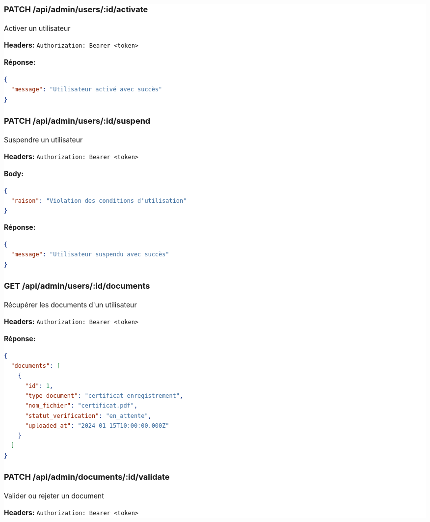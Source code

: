 ### PATCH /api/admin/users/:id/activate
Activer un utilisateur

**Headers:** `Authorization: Bearer <token>`

**Réponse:**
```json
{
  "message": "Utilisateur activé avec succès"
}
```

### PATCH /api/admin/users/:id/suspend
Suspendre un utilisateur

**Headers:** `Authorization: Bearer <token>`

**Body:**
```json
{
  "raison": "Violation des conditions d'utilisation"
}
```

**Réponse:**
```json
{
  "message": "Utilisateur suspendu avec succès"
}
```

### GET /api/admin/users/:id/documents
Récupérer les documents d'un utilisateur

**Headers:** `Authorization: Bearer <token>`

**Réponse:**
```json
{
  "documents": [
    {
      "id": 1,
      "type_document": "certificat_enregistrement",
      "nom_fichier": "certificat.pdf",
      "statut_verification": "en_attente",
      "uploaded_at": "2024-01-15T10:00:00.000Z"
    }
  ]
}
```

### PATCH /api/admin/documents/:id/validate
Valider ou rejeter un document

**Headers:** `Authorization: Bearer <token>`
